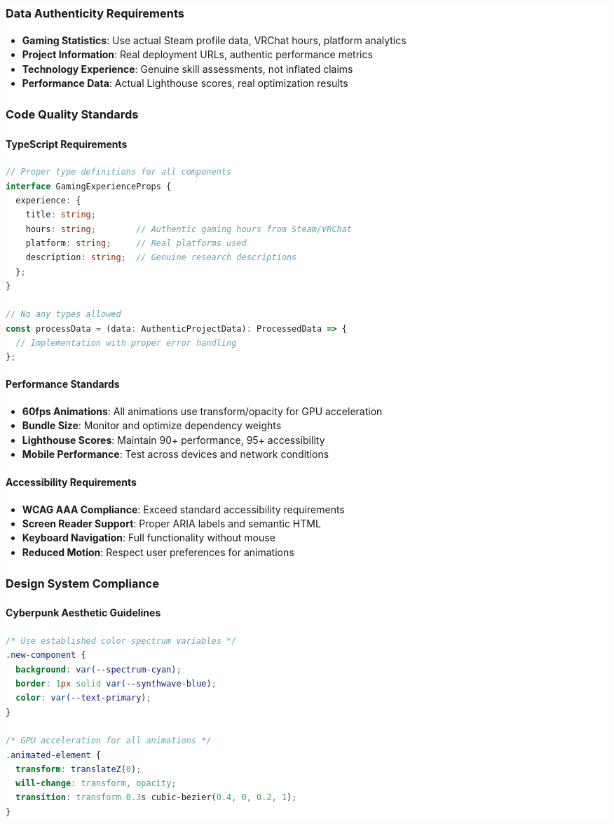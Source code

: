 ### Data Authenticity Requirements
- **Gaming Statistics**: Use actual Steam profile data, VRChat hours, platform analytics
- **Project Information**: Real deployment URLs, authentic performance metrics
- **Technology Experience**: Genuine skill assessments, not inflated claims
- **Performance Data**: Actual Lighthouse scores, real optimization results

### Code Quality Standards

#### TypeScript Requirements
```typescript
// Proper type definitions for all components
interface GamingExperienceProps {
  experience: {
    title: string;
    hours: string;        // Authentic gaming hours from Steam/VRChat
    platform: string;     // Real platforms used
    description: string;  // Genuine research descriptions
  };
}

// No any types allowed
const processData = (data: AuthenticProjectData): ProcessedData => {
  // Implementation with proper error handling
};
```

#### Performance Standards
- **60fps Animations**: All animations use transform/opacity for GPU acceleration
- **Bundle Size**: Monitor and optimize dependency weights
- **Lighthouse Scores**: Maintain 90+ performance, 95+ accessibility
- **Mobile Performance**: Test across devices and network conditions

#### Accessibility Requirements
- **WCAG AAA Compliance**: Exceed standard accessibility requirements
- **Screen Reader Support**: Proper ARIA labels and semantic HTML
- **Keyboard Navigation**: Full functionality without mouse
- **Reduced Motion**: Respect user preferences for animations

### Design System Compliance

#### Cyberpunk Aesthetic Guidelines
```css
/* Use established color spectrum variables */
.new-component {
  background: var(--spectrum-cyan);
  border: 1px solid var(--synthwave-blue);
  color: var(--text-primary);
}

/* GPU acceleration for all animations */
.animated-element {
  transform: translateZ(0);
  will-change: transform, opacity;
  transition: transform 0.3s cubic-bezier(0.4, 0, 0.2, 1);
}
```
